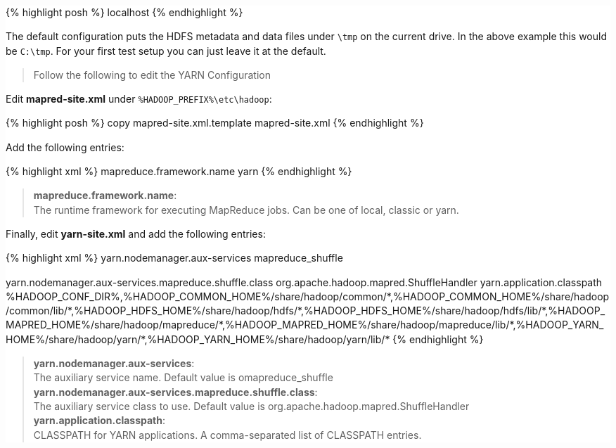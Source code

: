 {% highlight posh %}
localhost
{% endhighlight %}

The default configuration puts the HDFS metadata and data files under `\tmp` on the current drive. In the above example 
this would be `C:\tmp`. For your first test setup you can just leave it at the default.

> Follow the following to edit the YARN Configuration

Edit **mapred-site.xml** under `%HADOOP_PREFIX%\etc\hadoop`:

{% highlight posh %}
copy mapred-site.xml.template mapred-site.xml
{% endhighlight %}

Add the following entries:

{% highlight xml %}
<configuration>
   <property>
     <name>mapreduce.framework.name</name>
     <value>yarn</value>
   </property>
</configuration> 
{% endhighlight %}

> **mapreduce.framework.name**:  
  The runtime framework for executing MapReduce jobs. Can be one of local, classic or yarn.

Finally, edit **yarn-site.xml** and add the following entries:

{% highlight xml %} 
<configuration>
  <property>
    <name>yarn.nodemanager.aux-services</name>
    <value>mapreduce_shuffle</value>
  </property>

  <property>
    <name>yarn.nodemanager.aux-services.mapreduce.shuffle.class</name>
    <value>org.apache.hadoop.mapred.ShuffleHandler</value>
  </property>

  <property>
    <name>yarn.application.classpath</name>
    <value>%HADOOP_CONF_DIR%,%HADOOP_COMMON_HOME%/share/hadoop/common/*,%HADOOP_COMMON_HOME%/share/hadoop/common/lib/*,%HADOOP_HDFS_HOME%/share/hadoop/hdfs/*,%HADOOP_HDFS_HOME%/share/hadoop/hdfs/lib/*,%HADOOP_MAPRED_HOME%/share/hadoop/mapreduce/*,%HADOOP_MAPRED_HOME%/share/hadoop/mapreduce/lib/*,%HADOOP_YARN_HOME%/share/hadoop/yarn/*,%HADOOP_YARN_HOME%/share/hadoop/yarn/lib/*</value>
  </property>
</configuration>
{% endhighlight %}

> **yarn.nodemanager.aux-services**:  
  The auxiliary service name. Default value is omapreduce_shuffle  
  **yarn.nodemanager.aux-services.mapreduce.shuffle.class**:  
  The auxiliary service class to use. Default value is org.apache.hadoop.mapred.ShuffleHandler  
  **yarn.application.classpath**:  
  CLASSPATH for YARN applications. A comma-separated list of CLASSPATH entries.
